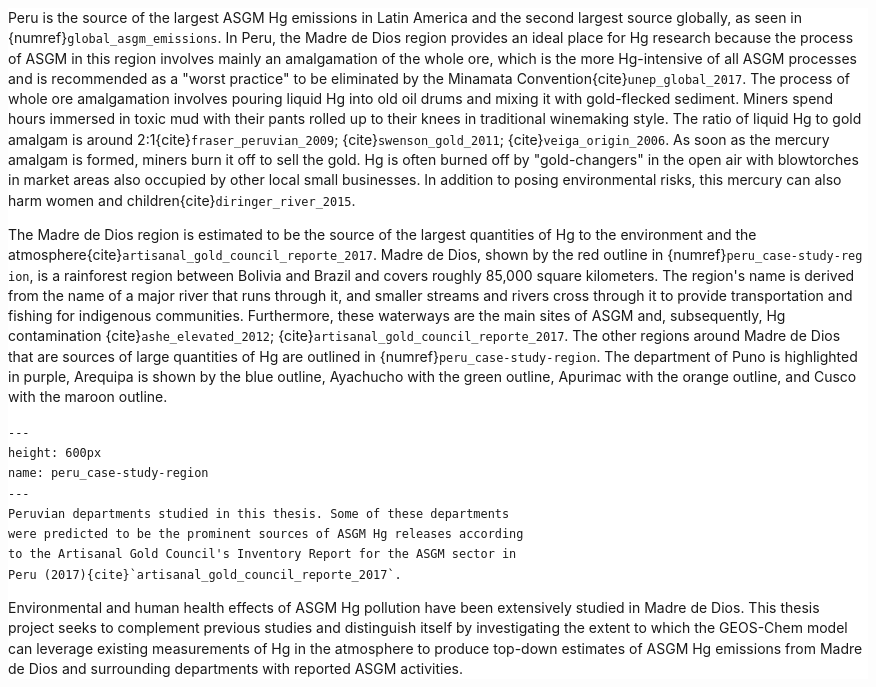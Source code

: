 Peru is the source of the largest ASGM Hg emissions in Latin America and
the second largest source globally, as seen in {numref}`global_asgm_emissions`. In Peru, the Madre de Dios
region provides an ideal place for Hg research because the process of
ASGM in this region involves mainly an amalgamation of the whole ore,
which is the more Hg-intensive of all ASGM processes and is recommended
as a \"worst practice\" to be eliminated by the Minamata
Convention{cite}`unep_global_2017`. The process of whole ore amalgamation
involves pouring liquid Hg into old oil drums and mixing it with
gold-flecked sediment. Miners spend hours immersed in toxic mud with
their pants rolled up to their knees in traditional winemaking style.
The ratio of liquid Hg to gold amalgam is around
2:1{cite}`fraser_peruvian_2009`; {cite}`swenson_gold_2011`; {cite}`veiga_origin_2006`. As
soon as the mercury amalgam is formed, miners burn it off to sell the
gold. Hg is often burned off by \"gold-changers\" in the open air with
blowtorches in market areas also occupied by other local small
businesses. In addition to posing environmental risks, this mercury can
also harm women and children{cite}`diringer_river_2015`.

The Madre de Dios region is estimated to be the source of the largest
quantities of Hg to the environment and the
atmosphere{cite}`artisanal_gold_council_reporte_2017`. Madre de Dios, shown by the red outline
in {numref}`peru_case-study-region`, is a rainforest region between Bolivia and
Brazil and covers roughly 85,000 square kilometers. The region's name is
derived from the name of a major river that runs through it, and smaller
streams and rivers cross through it to provide transportation and
fishing for indigenous communities. Furthermore, these waterways are the
main sites of ASGM and, subsequently, Hg contamination
{cite}`ashe_elevated_2012`; {cite}`artisanal_gold_council_reporte_2017`. The other regions around Madre
de Dios that are sources of large quantities of Hg are outlined in
{numref}`peru_case-study-region`.
The department of Puno is highlighted in purple, Arequipa is shown by
the blue outline, Ayachucho with the green outline, Apurimac with the
orange outline, and Cusco with the maroon outline.

```{figure} MIT_TPP_thesis/UpdatedFigures/chapter_1/peru_case-study-region_001.svg
---
height: 600px
name: peru_case-study-region
---
Peruvian departments studied in this thesis. Some of these departments
were predicted to be the prominent sources of ASGM Hg releases according
to the Artisanal Gold Council's Inventory Report for the ASGM sector in
Peru (2017){cite}`artisanal_gold_council_reporte_2017`.
```
Environmental and human health effects of ASGM Hg pollution have been
extensively studied in Madre de Dios. This thesis project seeks to
complement previous studies and distinguish itself by investigating the
extent to which the GEOS-Chem model can leverage existing measurements
of Hg in the atmosphere to produce top-down estimates of ASGM Hg
emissions from Madre de Dios and surrounding departments with reported
ASGM activities.
